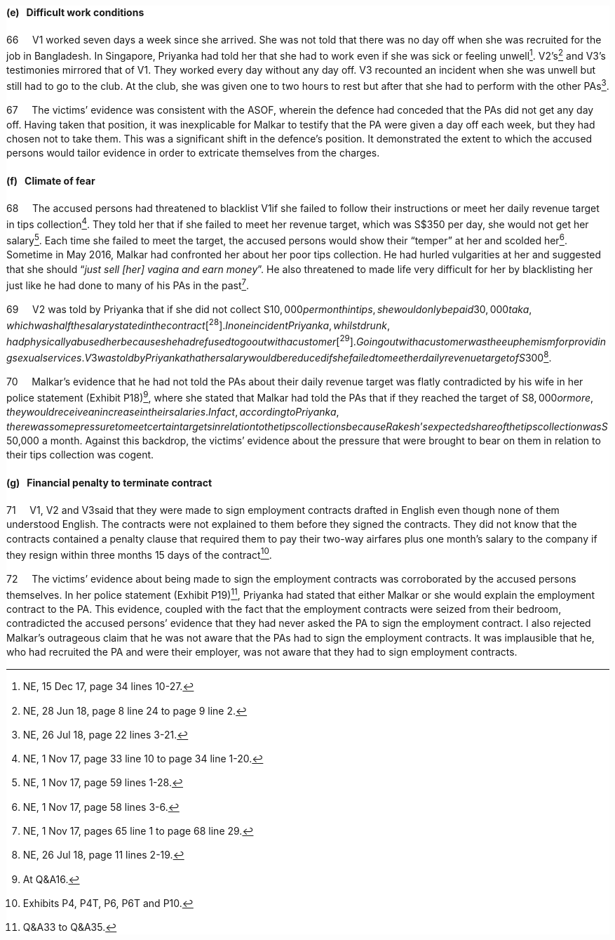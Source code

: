 #### (e)   Difficult work conditions

66     V1 worked seven days a week since she arrived. She was not told that there was no day off when she was recruited for the job in Bangladesh. In Singapore, Priyanka had told her that she had to work even if she was sick or feeling unwell[^21]. V2’s[^22] and V3’s testimonies mirrored that of V1. They worked every day without any day off. V3 recounted an incident when she was unwell but still had to go to the club. At the club, she was given one to two hours to rest but after that she had to perform with the other PAs[^23].

67     The victims’ evidence was consistent with the ASOF, wherein the defence had conceded that the PAs did not get any day off. Having taken that position, it was inexplicable for Malkar to testify that the PA were given a day off each week, but they had chosen not to take them. This was a significant shift in the defence’s position. It demonstrated the extent to which the accused persons would tailor evidence in order to extricate themselves from the charges.

#### (f)   Climate of fear

68     The accused persons had threatened to blacklist V1if she failed to follow their instructions or meet her daily revenue target in tips collection[^24]. They told her that if she failed to meet her revenue target, which was S$350 per day, she would not get her salary[^25]. Each time she failed to meet the target, the accused persons would show their “temper” at her and scolded her[^26]. Sometime in May 2016, Malkar had confronted her about her poor tips collection. He had hurled vulgarities at her and suggested that she should “_just sell \[her\] vagina and earn money_”. He also threatened to made life very difficult for her by blacklisting her just like he had done to many of his PAs in the past[^27].

69     V2 was told by Priyanka that if she did not collect S$10,000 per month in tips, she would only be paid 30,000 taka, which was half the salary stated in the contract[^28]. In one incident Priyanka, whilst drunk, had physically abused her because she had refused to go out with a customer[^29]. Going out with a customer was the euphemism for providing sexual services. V3 was told by Priyanka that her salary would be reduced if she failed to meet her daily revenue target of S$300[^30].

70     Malkar’s evidence that he had not told the PAs about their daily revenue target was flatly contradicted by his wife in her police statement (Exhibit P18)[^31], where she stated that Malkar had told the PAs that if they reached the target of S$8,000 or more, they would receive an increase in their salaries. In fact, according to Priyanka, there was some pressure to meet certain targets in relation to the tips collections because Rakesh’s expected share of the tips collection was S$50,000 a month. Against this backdrop, the victims’ evidence about the pressure that were brought to bear on them in relation to their tips collection was cogent.

#### (g)   Financial penalty to terminate contract

71     V1, V2 and V3said that they were made to sign employment contracts drafted in English even though none of them understood English. The contracts were not explained to them before they signed the contracts. They did not know that the contracts contained a penalty clause that required them to pay their two-way airfares plus one month’s salary to the company if they resign within three months 15 days of the contract[^32].

72     The victims’ evidence about being made to sign the employment contracts was corroborated by the accused persons themselves. In her police statement (Exhibit P19)[^33], Priyanka had stated that either Malkar or she would explain the employment contract to the PA. This evidence, coupled with the fact that the employment contracts were seized from their bedroom, contradicted the accused persons’ evidence that they had never asked the PA to sign the employment contract. I also rejected Malkar’s outrageous claim that he was not aware that the PAs had to sign the employment contracts. It was implausible that he, who had recruited the PA and were their employer, was not aware that they had to sign employment contracts.


[^1]: \[1956\] 1 MLJ 231.
[^2]: \[1968-1970\] SLR(R) 839; <span class="citation">\[1970\] SGHC 18</span>.
[^3]: AIR 2001 SC 3312 (At Tab B of the Prosecution’s Bundle of Authorities)
[^4]: <span class="citation">\[2001\] 3 SLR(R) 592</span> (can be found at Tab A of the Prosecution’s Bundle of Authority)
[^5]: <span class="citation">\[2006\] 4 SLR 45</span> (found at Tab B of the Prosecution’s Bundle of Authority)
[^6]: Exhibit PS1.
[^7]: Exhibit P19.
[^8]: NE, 15 Dec 17, page 39 lines 9-10; page 41 lines 11-23; page 42 lines 10-16; page 44 lines 13-28.
[^9]: NE, 28 Jun 18, page 10 lines 7-14; page 11; page 13 lines 4-11.
[^10]: NE, 26 Jul 18, pages 23 to 24.
[^11]: NE, 1 Nov 17, page 25 line 5; page 27 line 18; page 31 lines 23-24.
[^12]: NE, 27 Jun 18, page 69 line 25 to page 70 line 13; 28 Jun 18, page 14 line 28 to page 15 line 29.
[^13]: NE, 26 Jul 18, page 9 lines 29-32; page 24 lines 26-29.
[^14]: NE, 1 Nov 17, page 28 lines 20-21; page 29 lines 11-38; page 30 lines 21-22; page 31 lines 9-10.
[^15]: NE, 27 Jun 18, page 72 lines 17-32.
[^16]: NE, 26 Jul 18, page 9 lines 1-16; page 21 to page 22 line 2.
[^17]: Exhibit P9.
[^18]: NE, 1 Nov 17, page 13 lines 8-10 and page 24 line 13; 15 Dec 17, page 19 lines 10-27.
[^19]: NE, 27 Jun 18, page 73 lines 5-20; 28 Jun 18, page 21 lines 7-26.
[^20]: NE, 26 Jul 18, page 3, lines 27-31; page 9 lines 20-23, page 16 lines 10-15.
[^21]: NE, 15 Dec 17, page 34 lines 10-27.
[^22]: NE, 28 Jun 18, page 8 line 24 to page 9 line 2.
[^23]: NE, 26 Jul 18, page 22 lines 3-21.
[^24]: NE, 1 Nov 17, page 33 line 10 to page 34 line 1-20.
[^25]: NE, 1 Nov 17, page 59 lines 1-28.
[^26]: NE, 1 Nov 17, page 58 lines 3-6.
[^27]: NE, 1 Nov 17, pages 65 line 1 to page 68 line 29.
[^28]: NE, 27 Jun 18, page 78 line 15 to page 79 line 13.
[^29]: NE, 28 Jun 18, page 24 line 29 to page 30 line 2.
[^30]: NE, 26 Jul 18, page 11 lines 2-19.
[^31]: At Q&A16.
[^32]: Exhibits P4, P4T, P6, P6T and P10.
[^33]: Q&A33 to Q&A35.
[^34]: NE, 27 Jun 18, page 78-81.
[^35]: NE, 28 Jun 18, page 22 line 31 to page 24 line 16.
[^36]: NE, 28 Jun 18, page 34 lines 3-19.
[^37]: Exhibit PS1 - Statement of Agreed Facts (ASOF).
[^38]: Exhibit P19, at \[7\] to \[9\].
[^39]: NE, 28 Jun 18, page 5 lines 1-8; page 76 lines 7-27.
[^40]: NE, 28 Jun 18, page 22 line 32 to page 23 line 1.
[^41]: Exhibit P17, Q&A18 to Q&A20.
[^42]: Exhibit P19, at \[8\].
[^43]: Cap 97, Rev Ed 1997.
[^44]: Exhibit P15, at \[5\].
[^45]: Exhibit P15 at \[13\]
[^46]: NE, 28 Jun 18, page 27 line 19 to page 33 line 21.
[^47]: Exhibit P17.
[^48]: Ibid, Q&A33 to Q&A37.
[^49]: Exhibit P19 at \[10\].
[^50]: NE, 24 Jun 19, page 45 line 22 to page 46 line 5; page 51 lines 6-14; page 54 line 24 to page 55 line 15.
[^51]: NE, 24 Jun 19, page 61 line 22 to page 61 line 4.
[^52]: Singapore Parliamentary Debate: Official Report (3 Nov 2014) vol 92 (at Tab C of the Prosecution’s Bundle of Authority.
[^53]: Ibid.
[^54]: <span class="citation">\[2014\] 4 SLR 892</span> (at Tab A of the Prosecution’s Bundle of Authorities).
[^55]: <span class="citation">\[2019\] SGHC 64</span> (at Tab D of the Prosecution’s Bundle of Authorities).
[^56]: \[2010\] EWCA 2880 at \[17\] (at Tab E of the Prosecution’s Bundle of Authorities).
[^57]: <span class="citation">\[2018\] SGDC 312</span>
[^58]: _Poh Boon Kiat_ at \[78\]. See also the Prosecution’s Submission on Sentence at \[8\].
[^59]: See footnote 52.
[^60]: _Poh Boon Kiat_ at \[60\], citing _Ong Chee Eng v PP_ <span class="citation">\[2012\] 3 SLR 776</span>.
[^61]: _Tay Wee Kiat and another v PP and another appeal_ <span class="citation">\[2018\] 5 SLR 438</span> at \[6\] to \[11\].
[^62]: NE, 28 Jun 18, page 21 lines 7-10.